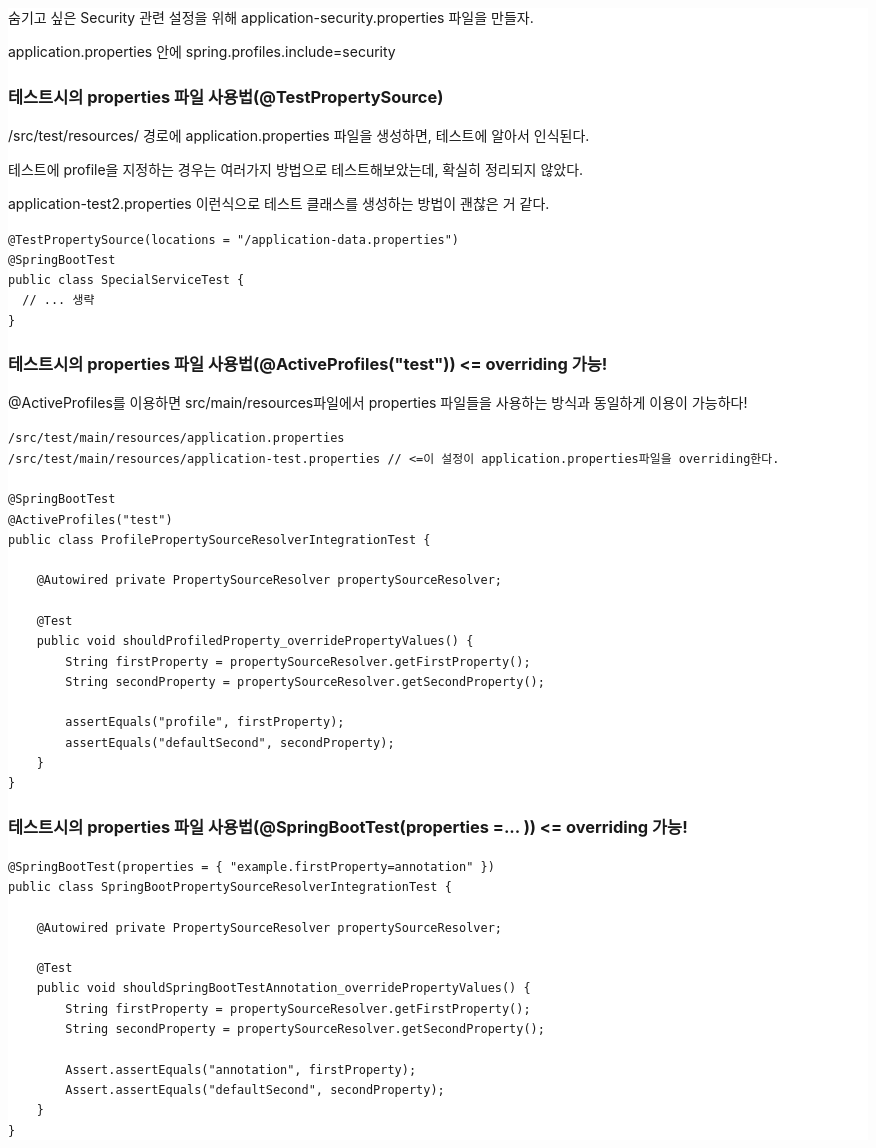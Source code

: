 숨기고 싶은 Security 관련 설정을 위해 application-security.properties 파일을 만들자. 

application.properties 안에 spring.profiles.include=security

### 테스트시의 properties 파일 사용법(@TestPropertySource)
/src/test/resources/ 경로에 application.properties 파일을 생성하면, 테스트에 알아서 인식된다.

테스트에 profile을 지정하는 경우는 여러가지 방법으로 테스트해보았는데, 확실히 정리되지 않았다.

application-test2.properties 이런식으로 테스트 클래스를 생성하는 방법이 괜찮은 거 같다.

```
@TestPropertySource(locations = "/application-data.properties")
@SpringBootTest
public class SpecialServiceTest {
  // ... 생략
}
```

### 테스트시의 properties 파일 사용법(@ActiveProfiles("test")) <= overriding 가능!
@ActiveProfiles를 이용하면 src/main/resources파일에서 properties 파일들을 사용하는 방식과 동일하게 이용이 가능하다!

```
/src/test/main/resources/application.properties
/src/test/main/resources/application-test.properties // <=이 설정이 application.properties파일을 overriding한다.

@SpringBootTest
@ActiveProfiles("test")
public class ProfilePropertySourceResolverIntegrationTest {

    @Autowired private PropertySourceResolver propertySourceResolver;

    @Test
    public void shouldProfiledProperty_overridePropertyValues() {
        String firstProperty = propertySourceResolver.getFirstProperty();
        String secondProperty = propertySourceResolver.getSecondProperty();

        assertEquals("profile", firstProperty);
        assertEquals("defaultSecond", secondProperty);
    }
}
```

### 테스트시의 properties 파일 사용법(@SpringBootTest(properties =... )) <= overriding 가능!

```
@SpringBootTest(properties = { "example.firstProperty=annotation" })
public class SpringBootPropertySourceResolverIntegrationTest {

    @Autowired private PropertySourceResolver propertySourceResolver;

    @Test
    public void shouldSpringBootTestAnnotation_overridePropertyValues() {
        String firstProperty = propertySourceResolver.getFirstProperty();
        String secondProperty = propertySourceResolver.getSecondProperty();

        Assert.assertEquals("annotation", firstProperty);
        Assert.assertEquals("defaultSecond", secondProperty);
    }
}
```
